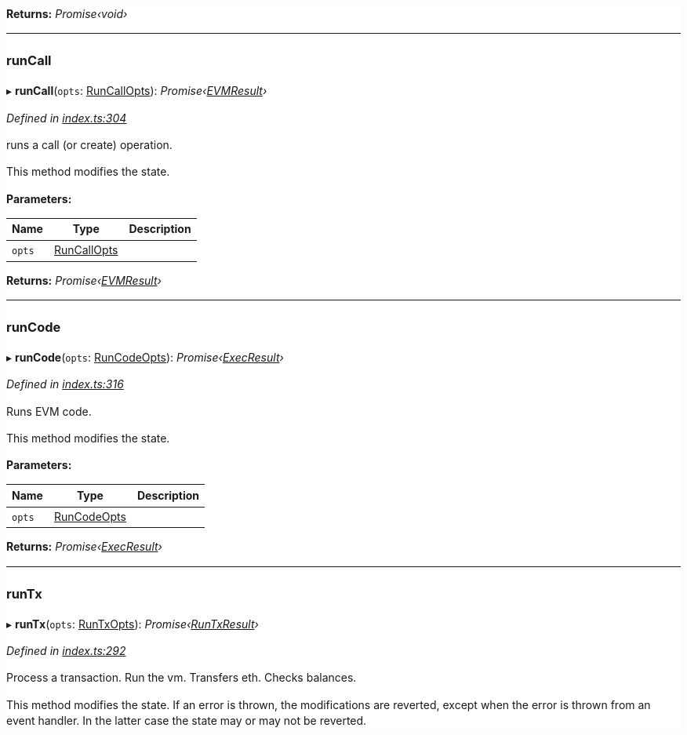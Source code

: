 **Returns:** *Promise‹void›*

___

###  runCall

▸ **runCall**(`opts`: [RunCallOpts](../interfaces/_runcall_.runcallopts.md)): *Promise‹[EVMResult](../interfaces/_evm_evm_.evmresult.md)›*

*Defined in [index.ts:304](https://github.com/420integrated/fourtwentyjs-vm/blob/master/packages/vm/lib/index.ts#L304)*

runs a call (or create) operation.

This method modifies the state.

**Parameters:**

Name | Type | Description |
------ | ------ | ------ |
`opts` | [RunCallOpts](../interfaces/_runcall_.runcallopts.md) |   |

**Returns:** *Promise‹[EVMResult](../interfaces/_evm_evm_.evmresult.md)›*

___

###  runCode

▸ **runCode**(`opts`: [RunCodeOpts](../interfaces/_runcode_.runcodeopts.md)): *Promise‹[ExecResult](../interfaces/_evm_evm_.execresult.md)›*

*Defined in [index.ts:316](https://github.com/420integrated/fourtwentyjs-vm/blob/master/packages/vm/lib/index.ts#L316)*

Runs EVM code.

This method modifies the state.

**Parameters:**

Name | Type | Description |
------ | ------ | ------ |
`opts` | [RunCodeOpts](../interfaces/_runcode_.runcodeopts.md) |   |

**Returns:** *Promise‹[ExecResult](../interfaces/_evm_evm_.execresult.md)›*

___

###  runTx

▸ **runTx**(`opts`: [RunTxOpts](../interfaces/_runtx_.runtxopts.md)): *Promise‹[RunTxResult](../interfaces/_runtx_.runtxresult.md)›*

*Defined in [index.ts:292](https://github.com/420integrated/fourtwentyjs-vm/blob/master/packages/vm/lib/index.ts#L292)*

Process a transaction. Run the vm. Transfers eth. Checks balances.

This method modifies the state. If an error is thrown, the modifications are reverted, except
when the error is thrown from an event handler. In the latter case the state may or may not be
reverted.
